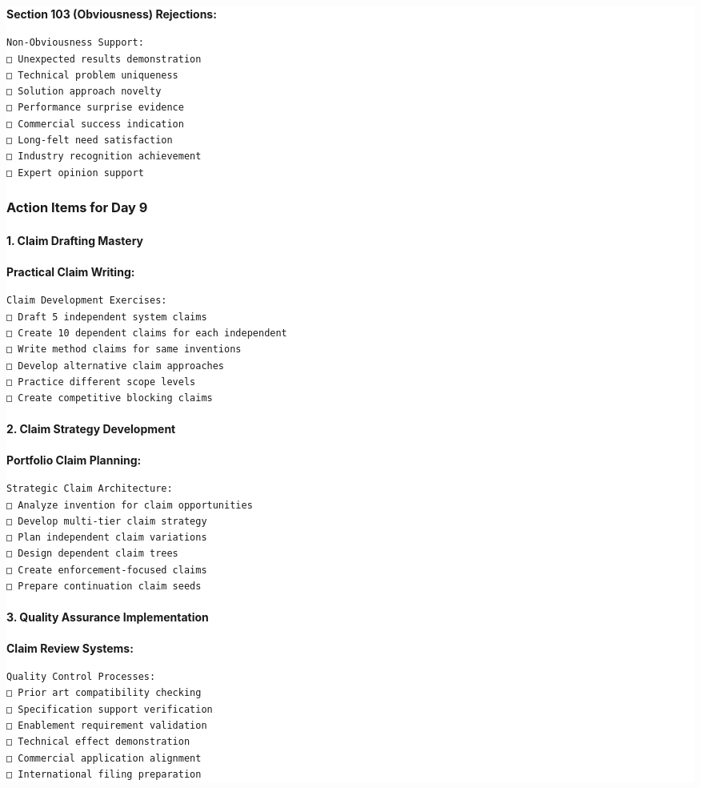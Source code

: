 **Section 103 (Obviousness) Rejections:**
```
Non-Obviousness Support:
□ Unexpected results demonstration
□ Technical problem uniqueness
□ Solution approach novelty
□ Performance surprise evidence
□ Commercial success indication
□ Long-felt need satisfaction
□ Industry recognition achievement
□ Expert opinion support
```

### Action Items for Day 9

#### 1. Claim Drafting Mastery

**Practical Claim Writing:**
```
Claim Development Exercises:
□ Draft 5 independent system claims
□ Create 10 dependent claims for each independent
□ Write method claims for same inventions
□ Develop alternative claim approaches
□ Practice different scope levels
□ Create competitive blocking claims
```

#### 2. Claim Strategy Development

**Portfolio Claim Planning:**
```
Strategic Claim Architecture:
□ Analyze invention for claim opportunities
□ Develop multi-tier claim strategy
□ Plan independent claim variations
□ Design dependent claim trees
□ Create enforcement-focused claims
□ Prepare continuation claim seeds
```

#### 3. Quality Assurance Implementation

**Claim Review Systems:**
```
Quality Control Processes:
□ Prior art compatibility checking
□ Specification support verification
□ Enablement requirement validation
□ Technical effect demonstration
□ Commercial application alignment
□ International filing preparation
```
